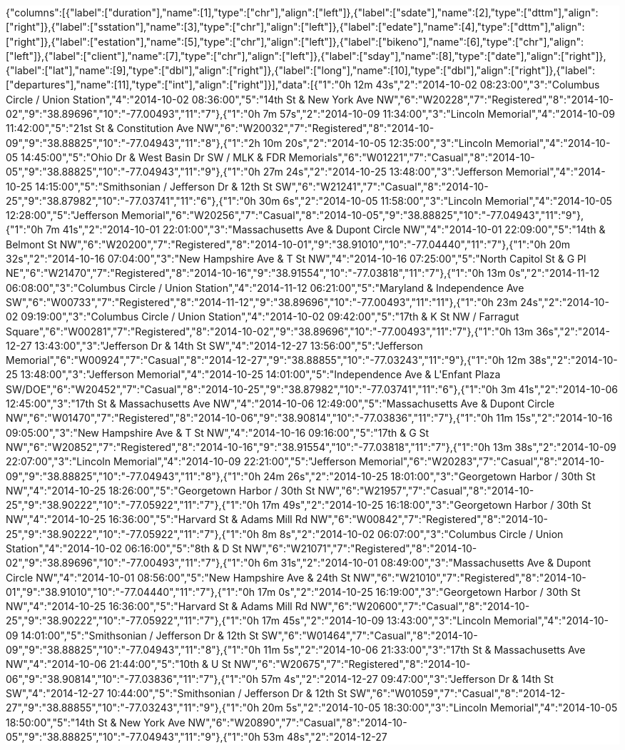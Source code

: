 {"columns":[{"label":["duration"],"name":[1],"type":["chr"],"align":["left"]},{"label":["sdate"],"name":[2],"type":["dttm"],"align":["right"]},{"label":["sstation"],"name":[3],"type":["chr"],"align":["left"]},{"label":["edate"],"name":[4],"type":["dttm"],"align":["right"]},{"label":["estation"],"name":[5],"type":["chr"],"align":["left"]},{"label":["bikeno"],"name":[6],"type":["chr"],"align":["left"]},{"label":["client"],"name":[7],"type":["chr"],"align":["left"]},{"label":["sday"],"name":[8],"type":["date"],"align":["right"]},{"label":["lat"],"name":[9],"type":["dbl"],"align":["right"]},{"label":["long"],"name":[10],"type":["dbl"],"align":["right"]},{"label":["departures"],"name":[11],"type":["int"],"align":["right"]}],"data":[{"1":"0h 12m 43s","2":"2014-10-02 08:23:00","3":"Columbus Circle / Union Station","4":"2014-10-02 08:36:00","5":"14th St & New York Ave NW","6":"W20228","7":"Registered","8":"2014-10-02","9":"38.89696","10":"-77.00493","11":"7"},{"1":"0h 7m 57s","2":"2014-10-09 11:34:00","3":"Lincoln Memorial","4":"2014-10-09 11:42:00","5":"21st St & Constitution Ave NW","6":"W20032","7":"Registered","8":"2014-10-09","9":"38.88825","10":"-77.04943","11":"8"},{"1":"2h 10m 20s","2":"2014-10-05 12:35:00","3":"Lincoln Memorial","4":"2014-10-05 14:45:00","5":"Ohio Dr & West Basin Dr SW / MLK & FDR Memorials","6":"W01221","7":"Casual","8":"2014-10-05","9":"38.88825","10":"-77.04943","11":"9"},{"1":"0h 27m 24s","2":"2014-10-25 13:48:00","3":"Jefferson Memorial","4":"2014-10-25 14:15:00","5":"Smithsonian / Jefferson Dr & 12th St SW","6":"W21241","7":"Casual","8":"2014-10-25","9":"38.87982","10":"-77.03741","11":"6"},{"1":"0h 30m 6s","2":"2014-10-05 11:58:00","3":"Lincoln Memorial","4":"2014-10-05 12:28:00","5":"Jefferson Memorial","6":"W20256","7":"Casual","8":"2014-10-05","9":"38.88825","10":"-77.04943","11":"9"},{"1":"0h 7m 41s","2":"2014-10-01 22:01:00","3":"Massachusetts Ave & Dupont Circle NW","4":"2014-10-01 22:09:00","5":"14th & Belmont St NW","6":"W20200","7":"Registered","8":"2014-10-01","9":"38.91010","10":"-77.04440","11":"7"},{"1":"0h 20m 32s","2":"2014-10-16 07:04:00","3":"New Hampshire Ave & T St NW","4":"2014-10-16 07:25:00","5":"North Capitol St & G Pl NE","6":"W21470","7":"Registered","8":"2014-10-16","9":"38.91554","10":"-77.03818","11":"7"},{"1":"0h 13m 0s","2":"2014-11-12 06:08:00","3":"Columbus Circle / Union Station","4":"2014-11-12 06:21:00","5":"Maryland & Independence Ave SW","6":"W00733","7":"Registered","8":"2014-11-12","9":"38.89696","10":"-77.00493","11":"11"},{"1":"0h 23m 24s","2":"2014-10-02 09:19:00","3":"Columbus Circle / Union Station","4":"2014-10-02 09:42:00","5":"17th & K St NW / Farragut Square","6":"W00281","7":"Registered","8":"2014-10-02","9":"38.89696","10":"-77.00493","11":"7"},{"1":"0h 13m 36s","2":"2014-12-27 13:43:00","3":"Jefferson Dr & 14th St SW","4":"2014-12-27 13:56:00","5":"Jefferson Memorial","6":"W00924","7":"Casual","8":"2014-12-27","9":"38.88855","10":"-77.03243","11":"9"},{"1":"0h 12m 38s","2":"2014-10-25 13:48:00","3":"Jefferson Memorial","4":"2014-10-25 14:01:00","5":"Independence Ave & L'Enfant Plaza SW/DOE","6":"W20452","7":"Casual","8":"2014-10-25","9":"38.87982","10":"-77.03741","11":"6"},{"1":"0h 3m 41s","2":"2014-10-06 12:45:00","3":"17th St & Massachusetts Ave NW","4":"2014-10-06 12:49:00","5":"Massachusetts Ave & Dupont Circle NW","6":"W01470","7":"Registered","8":"2014-10-06","9":"38.90814","10":"-77.03836","11":"7"},{"1":"0h 11m 15s","2":"2014-10-16 09:05:00","3":"New Hampshire Ave & T St NW","4":"2014-10-16 09:16:00","5":"17th & G St NW","6":"W20852","7":"Registered","8":"2014-10-16","9":"38.91554","10":"-77.03818","11":"7"},{"1":"0h 13m 38s","2":"2014-10-09 22:07:00","3":"Lincoln Memorial","4":"2014-10-09 22:21:00","5":"Jefferson Memorial","6":"W20283","7":"Casual","8":"2014-10-09","9":"38.88825","10":"-77.04943","11":"8"},{"1":"0h 24m 26s","2":"2014-10-25 18:01:00","3":"Georgetown Harbor / 30th St NW","4":"2014-10-25 18:26:00","5":"Georgetown Harbor / 30th St NW","6":"W21957","7":"Casual","8":"2014-10-25","9":"38.90222","10":"-77.05922","11":"7"},{"1":"0h 17m 49s","2":"2014-10-25 16:18:00","3":"Georgetown Harbor / 30th St NW","4":"2014-10-25 16:36:00","5":"Harvard St & Adams Mill Rd NW","6":"W00842","7":"Registered","8":"2014-10-25","9":"38.90222","10":"-77.05922","11":"7"},{"1":"0h 8m 8s","2":"2014-10-02 06:07:00","3":"Columbus Circle / Union Station","4":"2014-10-02 06:16:00","5":"8th & D St NW","6":"W21071","7":"Registered","8":"2014-10-02","9":"38.89696","10":"-77.00493","11":"7"},{"1":"0h 6m 31s","2":"2014-10-01 08:49:00","3":"Massachusetts Ave & Dupont Circle NW","4":"2014-10-01 08:56:00","5":"New Hampshire Ave & 24th St NW","6":"W21010","7":"Registered","8":"2014-10-01","9":"38.91010","10":"-77.04440","11":"7"},{"1":"0h 17m 0s","2":"2014-10-25 16:19:00","3":"Georgetown Harbor / 30th St NW","4":"2014-10-25 16:36:00","5":"Harvard St & Adams Mill Rd NW","6":"W20600","7":"Casual","8":"2014-10-25","9":"38.90222","10":"-77.05922","11":"7"},{"1":"0h 17m 45s","2":"2014-10-09 13:43:00","3":"Lincoln Memorial","4":"2014-10-09 14:01:00","5":"Smithsonian / Jefferson Dr & 12th St SW","6":"W01464","7":"Casual","8":"2014-10-09","9":"38.88825","10":"-77.04943","11":"8"},{"1":"0h 11m 5s","2":"2014-10-06 21:33:00","3":"17th St & Massachusetts Ave NW","4":"2014-10-06 21:44:00","5":"10th & U St NW","6":"W20675","7":"Registered","8":"2014-10-06","9":"38.90814","10":"-77.03836","11":"7"},{"1":"0h 57m 4s","2":"2014-12-27 09:47:00","3":"Jefferson Dr & 14th St SW","4":"2014-12-27 10:44:00","5":"Smithsonian / Jefferson Dr & 12th St SW","6":"W01059","7":"Casual","8":"2014-12-27","9":"38.88855","10":"-77.03243","11":"9"},{"1":"0h 20m 5s","2":"2014-10-05 18:30:00","3":"Lincoln Memorial","4":"2014-10-05 18:50:00","5":"14th St & New York Ave NW","6":"W20890","7":"Casual","8":"2014-10-05","9":"38.88825","10":"-77.04943","11":"9"},{"1":"0h 53m 48s","2":"2014-12-27